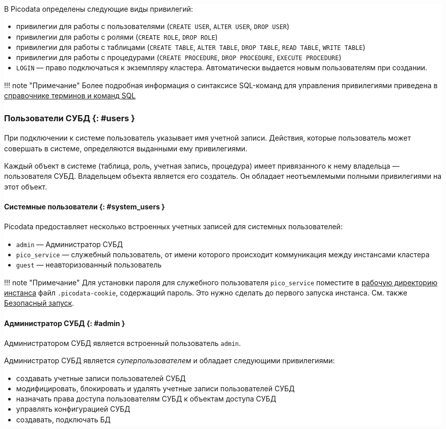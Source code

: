 В Picodata определены следующие виды привилегий:

- привилегии для работы с пользователями (`CREATE USER`, `ALTER USER`,
  `DROP USER`)
- привилегии для работы с ролями (`CREATE ROLE`, `DROP ROLE`)
- привилегии для работы с таблицами (`CREATE TABLE`, `ALTER TABLE`,
  `DROP TABLE`, `READ TABLE`, `WRITE TABLE`)
- привилегии для работы с процедурами (`CREATE PROCEDURE`, `DROP PROCEDURE`,
  `EXECUTE PROCEDURE`)
- `LOGIN` — право подключаться к экземпляру кластера. Автоматически выдается
  новым пользователям при создании.

!!! note "Примечание"
    Более подробная информация о синтаксисе SQL-команд для
    управления привилегиями приведена в [справочнике терминов и команд
    SQL](../sql_index.md)

### Пользователи СУБД {: #users }

При подключении к системе пользователь указывает имя учетной записи.
Действия, которые пользователь может совершать в системе, определяются
выданными ему привилегиями.


Каждый объект в системе (таблица, роль, учетная запись, процедура) имеет
привязанного к нему владельца — пользователя СУБД. Владельцем объекта
является его создатель. Он обладает неотъемлемыми полными привилегиями
на этот объект.

#### Системные пользователи {: #system_users }

Picodata предоставляет несколько встроенных учетных записей для системных пользователей:

- `admin` — Администратор СУБД
- `pico_service` — служебный пользователь, от имени которого происходит
  коммуникация между инстансами кластера
- `guest` — неавторизованный пользователь

!!! note "Примечание"
    Для установки пароля для служебного пользователя `pico_service`
    поместите в [рабочую директорию инстанса] файл `.picodata-cookie`,
    содержащий пароль. Это нужно сделать до первого запуска инстанса.
    См. также [Безопасный запуск].

[рабочую директорию инстанса]: ../reference/config.md#instance_instance_dir
[Безопасный запуск]: ../tutorial/run.md#secure_run



#### Администратор СУБД {: #admin }



Администратором СУБД является встроенный пользователь `admin`.

Администратор СУБД является _суперпользователем_ и обладает следующими
привилегиями:

- создавать учетные записи пользователей СУБД
- модифицировать, блокировать и удалять учетные записи пользователей СУБД
- назначать права доступа пользователям СУБД к объектам доступа СУБД
- управлять конфигурацией СУБД
- создавать, подключать БД


[Wiki - RBAC]: https://ru.wikipedia.org/wiki/Управление_доступом_на_основе_ролей
[Wiki - DAC]: https://ru.wikipedia.org/wiki/Избирательное_управление_доступом
[веб-интерфейсу]: ../tutorial/webui.md
[системных таблиц]: ../architecture/system_tables.md
[u]: #users